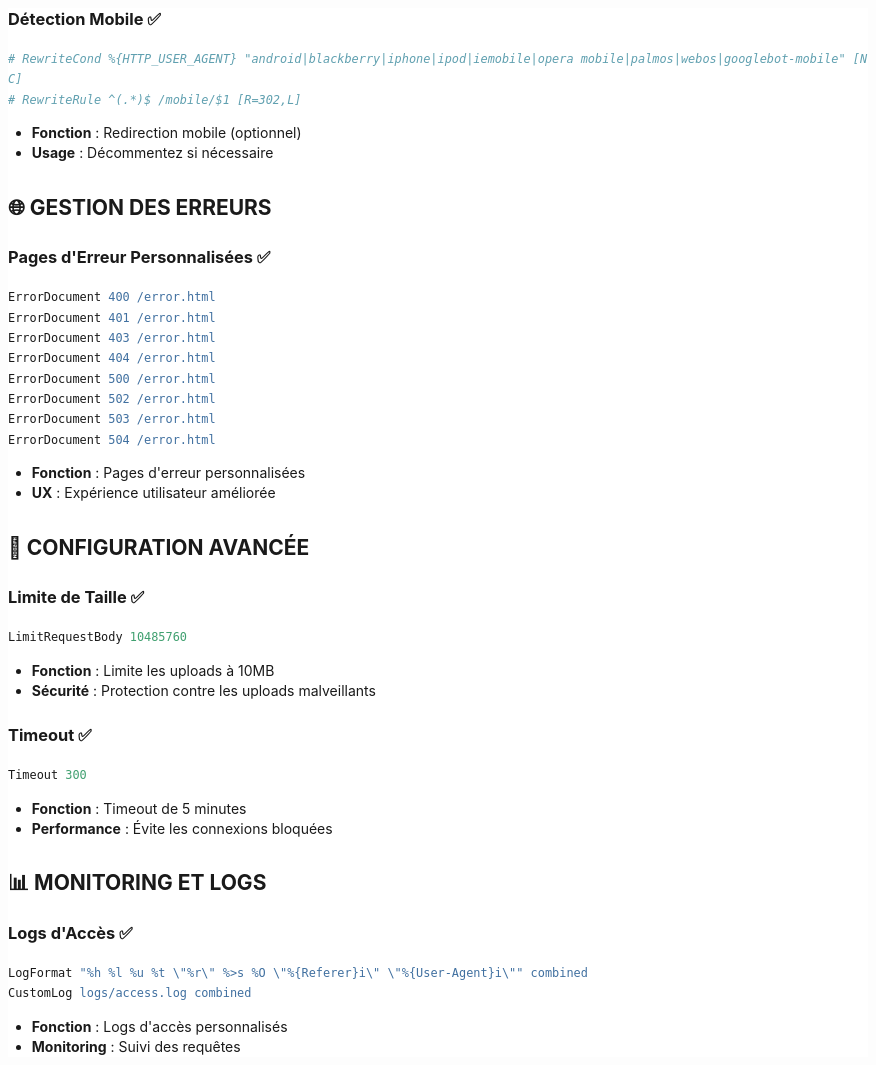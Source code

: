 ### **Détection Mobile** ✅
```apache
# RewriteCond %{HTTP_USER_AGENT} "android|blackberry|iphone|ipod|iemobile|opera mobile|palmos|webos|googlebot-mobile" [NC]
# RewriteRule ^(.*)$ /mobile/$1 [R=302,L]
```
- **Fonction** : Redirection mobile (optionnel)
- **Usage** : Décommentez si nécessaire

## 🌐 **GESTION DES ERREURS**

### **Pages d'Erreur Personnalisées** ✅
```apache
ErrorDocument 400 /error.html
ErrorDocument 401 /error.html
ErrorDocument 403 /error.html
ErrorDocument 404 /error.html
ErrorDocument 500 /error.html
ErrorDocument 502 /error.html
ErrorDocument 503 /error.html
ErrorDocument 504 /error.html
```
- **Fonction** : Pages d'erreur personnalisées
- **UX** : Expérience utilisateur améliorée

## 🔧 **CONFIGURATION AVANCÉE**

### **Limite de Taille** ✅
```apache
LimitRequestBody 10485760
```
- **Fonction** : Limite les uploads à 10MB
- **Sécurité** : Protection contre les uploads malveillants

### **Timeout** ✅
```apache
Timeout 300
```
- **Fonction** : Timeout de 5 minutes
- **Performance** : Évite les connexions bloquées

## 📊 **MONITORING ET LOGS**

### **Logs d'Accès** ✅
```apache
LogFormat "%h %l %u %t \"%r\" %>s %O \"%{Referer}i\" \"%{User-Agent}i\"" combined
CustomLog logs/access.log combined
```
- **Fonction** : Logs d'accès personnalisés
- **Monitoring** : Suivi des requêtes
